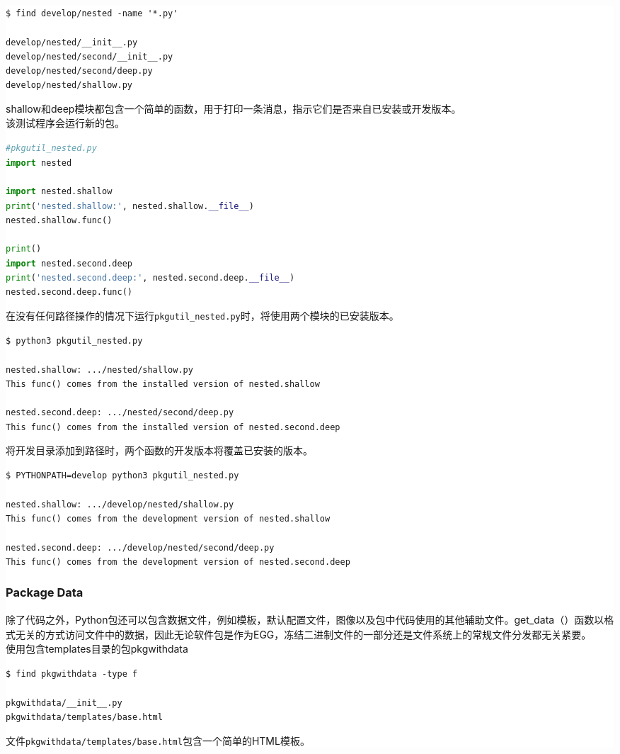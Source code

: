 ```
$ find develop/nested -name '*.py'

develop/nested/__init__.py
develop/nested/second/__init__.py
develop/nested/second/deep.py
develop/nested/shallow.py
```
shallow和deep模块都包含一个简单的函数，用于打印一条消息，指示它们是否来自已安装或开发版本。  
该测试程序会运行新的包。

```python
#pkgutil_nested.py
import nested

import nested.shallow
print('nested.shallow:', nested.shallow.__file__)
nested.shallow.func()

print()
import nested.second.deep
print('nested.second.deep:', nested.second.deep.__file__)
nested.second.deep.func()
```
在没有任何路径操作的情况下运行`pkgutil_nested.py`时，将使用两个模块的已安装版本。

```
$ python3 pkgutil_nested.py

nested.shallow: .../nested/shallow.py
This func() comes from the installed version of nested.shallow

nested.second.deep: .../nested/second/deep.py
This func() comes from the installed version of nested.second.deep
```
将开发目录添加到路径时，两个函数的开发版本将覆盖已安装的版本。

```
$ PYTHONPATH=develop python3 pkgutil_nested.py

nested.shallow: .../develop/nested/shallow.py
This func() comes from the development version of nested.shallow

nested.second.deep: .../develop/nested/second/deep.py
This func() comes from the development version of nested.second.deep
```

### Package Data

除了代码之外，Python包还可以包含数据文件，例如模板，默认配置文件，图像以及包中代码使用的其他辅助文件。get_data（）函数以格式无关的方式访问文件中的数据，因此无论软件包是作为EGG，冻结二进制文件的一部分还是文件系统上的常规文件分发都无关紧要。  
使用包含templates目录的包pkgwithdata

```
$ find pkgwithdata -type f

pkgwithdata/__init__.py
pkgwithdata/templates/base.html
```
文件`pkgwithdata/templates/base.html`包含一个简单的HTML模板。
